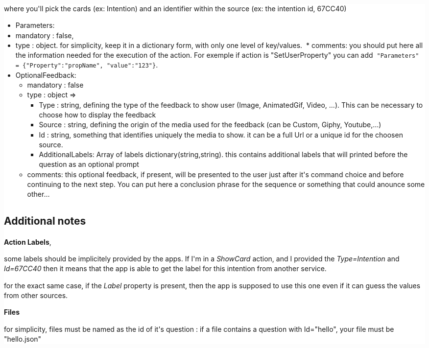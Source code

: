   where you'll pick the cards (ex: Intention) and an identifier within the source (ex: the intention id, 67CC40)
 * Parameters:
  * mandatory : false,
  * type : object. for simplicity, keep it in a dictionary form, with only one level of key/values.
  * comments: you should put here all the information needed for the execution of the action. For exemple if action is "SetUserProperty" you can add  `"Parameters" = {"Property":"propName", "value":"123"}`.
* OptionalFeedback:
  * mandatory : false
  * type : object =>
      * Type : string, defining the type of the feedback to show user (Image, AnimatedGif, Video, ...). This can be necessary to choose how to display the feedback
      * Source : string, defining the origin of the media used for the feedback (can be Custom, Giphy, Youtube,...)
      * Id : string, something that identifies uniquely the media to show. it can be a full Url or a unique id for the choosen source.
      * AdditionalLabels: Array of labels dictionary(string,string). this contains additional labels that will printed before the question as an optional prompt
  * comments: this optional feedback, if present, will be presented to the user just after it's command choice and before continuing to the next step. You can put here a conclusion phrase for the sequence or something that could anounce some other...
    
 
 
 
 
## Additional notes

**Action Labels**, 

some labels should be implicitely provided by the apps. If I'm in a _ShowCard_ action, and I provided the _Type=Intention_ and _Id=67CC40_ then it means that the app is able to get the label for this intention from another service.

for the exact same case, if the _Label_ property is present, then the app is supposed to use this one even if it can guess the values from other sources.

**Files**

for simplicity, files must be named as the id of it's question : if a file contains a question with Id="hello", your file must be "hello.json"
